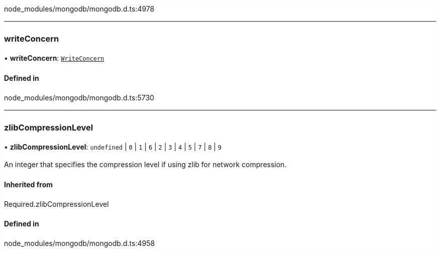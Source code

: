 node_modules/mongodb/mongodb.d.ts:4978

___

### writeConcern

• **writeConcern**: [`WriteConcern`](../classes/internal_._Z__mongo_baseOps_node_modules_mongodb_mongodb_.WriteConcern.md)

#### Defined in

node_modules/mongodb/mongodb.d.ts:5730

___

### zlibCompressionLevel

• **zlibCompressionLevel**: `undefined` \| ``0`` \| ``1`` \| ``6`` \| ``2`` \| ``3`` \| ``4`` \| ``5`` \| ``7`` \| ``8`` \| ``9``

An integer that specifies the compression level if using zlib for network compression.

#### Inherited from

Required.zlibCompressionLevel

#### Defined in

node_modules/mongodb/mongodb.d.ts:4958
